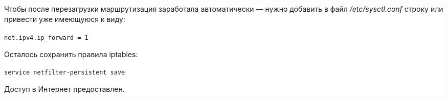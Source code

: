 Чтобы после перезагрузки маршрутизация заработала автоматически — нужно добавить в файл _/etc/sysctl.conf_ строку или привести уже имеющуюся к виду:

```
net.ipv4.ip_forward = 1
```

Осталось сохранить правила iptables:

```
service netfilter-persistent save
```

Доступ в Интернет предоставлен.
